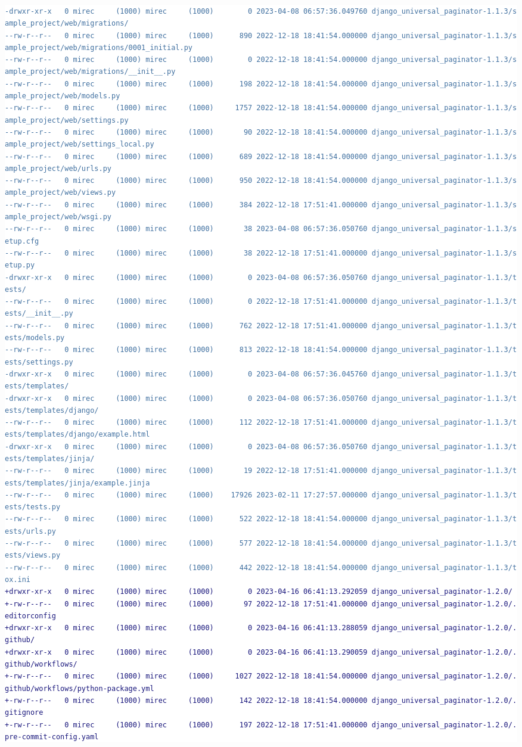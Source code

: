 ```diff
-drwxr-xr-x   0 mirec     (1000) mirec     (1000)        0 2023-04-08 06:57:36.049760 django_universal_paginator-1.1.3/sample_project/web/migrations/
--rw-r--r--   0 mirec     (1000) mirec     (1000)      890 2022-12-18 18:41:54.000000 django_universal_paginator-1.1.3/sample_project/web/migrations/0001_initial.py
--rw-r--r--   0 mirec     (1000) mirec     (1000)        0 2022-12-18 18:41:54.000000 django_universal_paginator-1.1.3/sample_project/web/migrations/__init__.py
--rw-r--r--   0 mirec     (1000) mirec     (1000)      198 2022-12-18 18:41:54.000000 django_universal_paginator-1.1.3/sample_project/web/models.py
--rw-r--r--   0 mirec     (1000) mirec     (1000)     1757 2022-12-18 18:41:54.000000 django_universal_paginator-1.1.3/sample_project/web/settings.py
--rw-r--r--   0 mirec     (1000) mirec     (1000)       90 2022-12-18 18:41:54.000000 django_universal_paginator-1.1.3/sample_project/web/settings_local.py
--rw-r--r--   0 mirec     (1000) mirec     (1000)      689 2022-12-18 18:41:54.000000 django_universal_paginator-1.1.3/sample_project/web/urls.py
--rw-r--r--   0 mirec     (1000) mirec     (1000)      950 2022-12-18 18:41:54.000000 django_universal_paginator-1.1.3/sample_project/web/views.py
--rw-r--r--   0 mirec     (1000) mirec     (1000)      384 2022-12-18 17:51:41.000000 django_universal_paginator-1.1.3/sample_project/web/wsgi.py
--rw-r--r--   0 mirec     (1000) mirec     (1000)       38 2023-04-08 06:57:36.050760 django_universal_paginator-1.1.3/setup.cfg
--rw-r--r--   0 mirec     (1000) mirec     (1000)       38 2022-12-18 17:51:41.000000 django_universal_paginator-1.1.3/setup.py
-drwxr-xr-x   0 mirec     (1000) mirec     (1000)        0 2023-04-08 06:57:36.050760 django_universal_paginator-1.1.3/tests/
--rw-r--r--   0 mirec     (1000) mirec     (1000)        0 2022-12-18 17:51:41.000000 django_universal_paginator-1.1.3/tests/__init__.py
--rw-r--r--   0 mirec     (1000) mirec     (1000)      762 2022-12-18 17:51:41.000000 django_universal_paginator-1.1.3/tests/models.py
--rw-r--r--   0 mirec     (1000) mirec     (1000)      813 2022-12-18 18:41:54.000000 django_universal_paginator-1.1.3/tests/settings.py
-drwxr-xr-x   0 mirec     (1000) mirec     (1000)        0 2023-04-08 06:57:36.045760 django_universal_paginator-1.1.3/tests/templates/
-drwxr-xr-x   0 mirec     (1000) mirec     (1000)        0 2023-04-08 06:57:36.050760 django_universal_paginator-1.1.3/tests/templates/django/
--rw-r--r--   0 mirec     (1000) mirec     (1000)      112 2022-12-18 17:51:41.000000 django_universal_paginator-1.1.3/tests/templates/django/example.html
-drwxr-xr-x   0 mirec     (1000) mirec     (1000)        0 2023-04-08 06:57:36.050760 django_universal_paginator-1.1.3/tests/templates/jinja/
--rw-r--r--   0 mirec     (1000) mirec     (1000)       19 2022-12-18 17:51:41.000000 django_universal_paginator-1.1.3/tests/templates/jinja/example.jinja
--rw-r--r--   0 mirec     (1000) mirec     (1000)    17926 2023-02-11 17:27:57.000000 django_universal_paginator-1.1.3/tests/tests.py
--rw-r--r--   0 mirec     (1000) mirec     (1000)      522 2022-12-18 18:41:54.000000 django_universal_paginator-1.1.3/tests/urls.py
--rw-r--r--   0 mirec     (1000) mirec     (1000)      577 2022-12-18 18:41:54.000000 django_universal_paginator-1.1.3/tests/views.py
--rw-r--r--   0 mirec     (1000) mirec     (1000)      442 2022-12-18 18:41:54.000000 django_universal_paginator-1.1.3/tox.ini
+drwxr-xr-x   0 mirec     (1000) mirec     (1000)        0 2023-04-16 06:41:13.292059 django_universal_paginator-1.2.0/
+-rw-r--r--   0 mirec     (1000) mirec     (1000)       97 2022-12-18 17:51:41.000000 django_universal_paginator-1.2.0/.editorconfig
+drwxr-xr-x   0 mirec     (1000) mirec     (1000)        0 2023-04-16 06:41:13.288059 django_universal_paginator-1.2.0/.github/
+drwxr-xr-x   0 mirec     (1000) mirec     (1000)        0 2023-04-16 06:41:13.290059 django_universal_paginator-1.2.0/.github/workflows/
+-rw-r--r--   0 mirec     (1000) mirec     (1000)     1027 2022-12-18 18:41:54.000000 django_universal_paginator-1.2.0/.github/workflows/python-package.yml
+-rw-r--r--   0 mirec     (1000) mirec     (1000)      142 2022-12-18 18:41:54.000000 django_universal_paginator-1.2.0/.gitignore
+-rw-r--r--   0 mirec     (1000) mirec     (1000)      197 2022-12-18 17:51:41.000000 django_universal_paginator-1.2.0/.pre-commit-config.yaml
```
